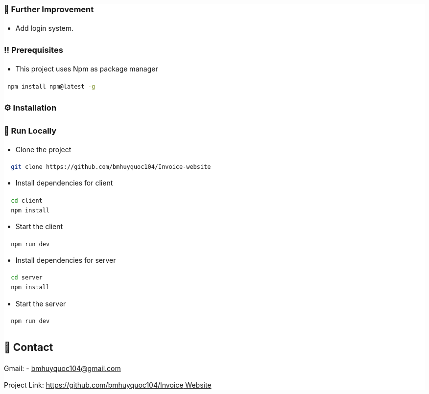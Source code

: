 ### :key: Further Improvement
-   Add login system.



### :bangbang: Prerequisites

- This project uses Npm as package manager

```bash
 npm install npm@latest -g
```


### :gear: Installation


### :running: Run Locally

- Clone the project

```bash
  git clone https://github.com/bmhuyquoc104/Invoice-website
```

- Install dependencies for client

```bash
  cd client
  npm install
```
- Start the client

```bash
  npm run dev
```

- Install dependencies for server

```bash
  cd server
  npm install
```

- Start the server

```bash
  npm run dev
```



## :handshake: Contact

Gmail: - bmhuyquoc104@gmail.com

Project Link: [https://github.com/bmhuyquoc104/Invoice Website](https://github.com/bmhuyquoc104/Invoice-website)
